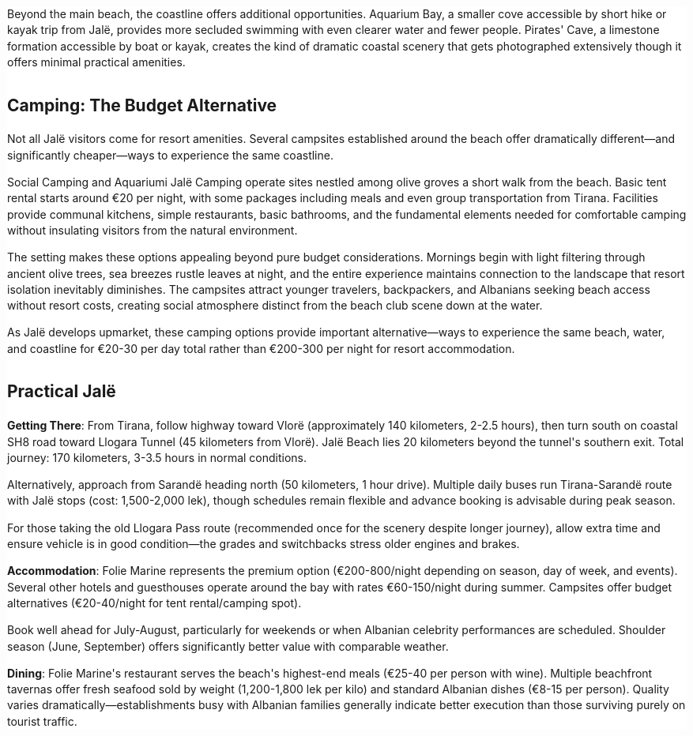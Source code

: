 Beyond the main beach, the coastline offers additional opportunities. Aquarium Bay, a smaller cove accessible by short hike or kayak trip from Jalë, provides more secluded swimming with even clearer water and fewer people. Pirates' Cave, a limestone formation accessible by boat or kayak, creates the kind of dramatic coastal scenery that gets photographed extensively though it offers minimal practical amenities.

## Camping: The Budget Alternative

Not all Jalë visitors come for resort amenities. Several campsites established around the beach offer dramatically different—and significantly cheaper—ways to experience the same coastline.

Social Camping and Aquariumi Jalë Camping operate sites nestled among olive groves a short walk from the beach. Basic tent rental starts around €20 per night, with some packages including meals and even group transportation from Tirana. Facilities provide communal kitchens, simple restaurants, basic bathrooms, and the fundamental elements needed for comfortable camping without insulating visitors from the natural environment.

The setting makes these options appealing beyond pure budget considerations. Mornings begin with light filtering through ancient olive trees, sea breezes rustle leaves at night, and the entire experience maintains connection to the landscape that resort isolation inevitably diminishes. The campsites attract younger travelers, backpackers, and Albanians seeking beach access without resort costs, creating social atmosphere distinct from the beach club scene down at the water.

As Jalë develops upmarket, these camping options provide important alternative—ways to experience the same beach, water, and coastline for €20-30 per day total rather than €200-300 per night for resort accommodation.

## Practical Jalë

**Getting There**: From Tirana, follow highway toward Vlorë (approximately 140 kilometers, 2-2.5 hours), then turn south on coastal SH8 road toward Llogara Tunnel (45 kilometers from Vlorë). Jalë Beach lies 20 kilometers beyond the tunnel's southern exit. Total journey: 170 kilometers, 3-3.5 hours in normal conditions.

Alternatively, approach from Sarandë heading north (50 kilometers, 1 hour drive). Multiple daily buses run Tirana-Sarandë route with Jalë stops (cost: 1,500-2,000 lek), though schedules remain flexible and advance booking is advisable during peak season.

For those taking the old Llogara Pass route (recommended once for the scenery despite longer journey), allow extra time and ensure vehicle is in good condition—the grades and switchbacks stress older engines and brakes.

**Accommodation**: Folie Marine represents the premium option (€200-800/night depending on season, day of week, and events). Several other hotels and guesthouses operate around the bay with rates €60-150/night during summer. Campsites offer budget alternatives (€20-40/night for tent rental/camping spot).

Book well ahead for July-August, particularly for weekends or when Albanian celebrity performances are scheduled. Shoulder season (June, September) offers significantly better value with comparable weather.

**Dining**: Folie Marine's restaurant serves the beach's highest-end meals (€25-40 per person with wine). Multiple beachfront tavernas offer fresh seafood sold by weight (1,200-1,800 lek per kilo) and standard Albanian dishes (€8-15 per person). Quality varies dramatically—establishments busy with Albanian families generally indicate better execution than those surviving purely on tourist traffic.
